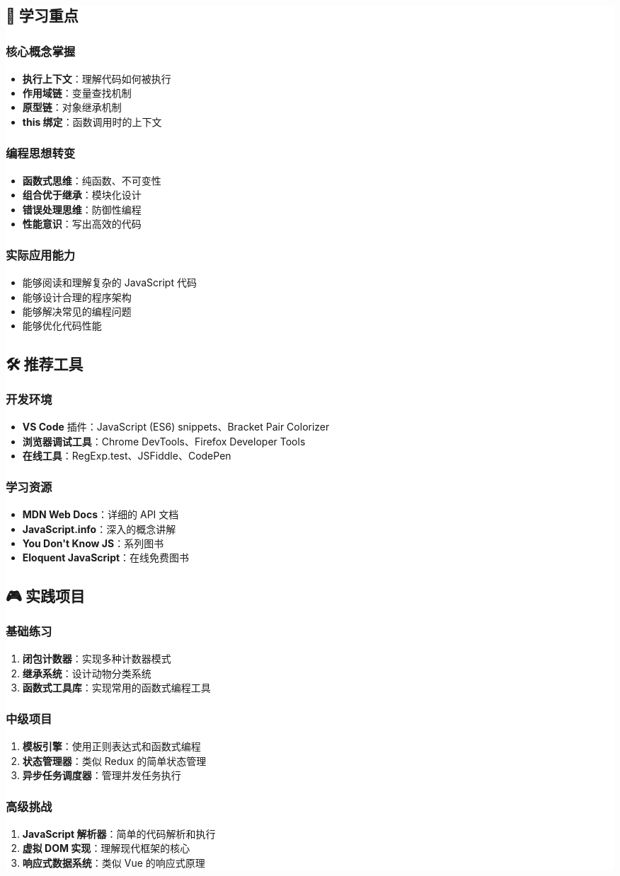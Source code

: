## 🎯 学习重点

### 核心概念掌握
- **执行上下文**：理解代码如何被执行
- **作用域链**：变量查找机制
- **原型链**：对象继承机制
- **this 绑定**：函数调用时的上下文

### 编程思想转变
- **函数式思维**：纯函数、不可变性
- **组合优于继承**：模块化设计
- **错误处理思维**：防御性编程
- **性能意识**：写出高效的代码

### 实际应用能力
- 能够阅读和理解复杂的 JavaScript 代码
- 能够设计合理的程序架构
- 能够解决常见的编程问题
- 能够优化代码性能

## 🛠️ 推荐工具

### 开发环境
- **VS Code** 插件：JavaScript (ES6) snippets、Bracket Pair Colorizer
- **浏览器调试工具**：Chrome DevTools、Firefox Developer Tools
- **在线工具**：RegExp.test、JSFiddle、CodePen

### 学习资源
- **MDN Web Docs**：详细的 API 文档
- **JavaScript.info**：深入的概念讲解
- **You Don't Know JS**：系列图书
- **Eloquent JavaScript**：在线免费图书

## 🎮 实践项目

### 基础练习
1. **闭包计数器**：实现多种计数器模式
2. **继承系统**：设计动物分类系统
3. **函数式工具库**：实现常用的函数式编程工具

### 中级项目
1. **模板引擎**：使用正则表达式和函数式编程
2. **状态管理器**：类似 Redux 的简单状态管理
3. **异步任务调度器**：管理并发任务执行

### 高级挑战
1. **JavaScript 解析器**：简单的代码解析和执行
2. **虚拟 DOM 实现**：理解现代框架的核心
3. **响应式数据系统**：类似 Vue 的响应式原理
